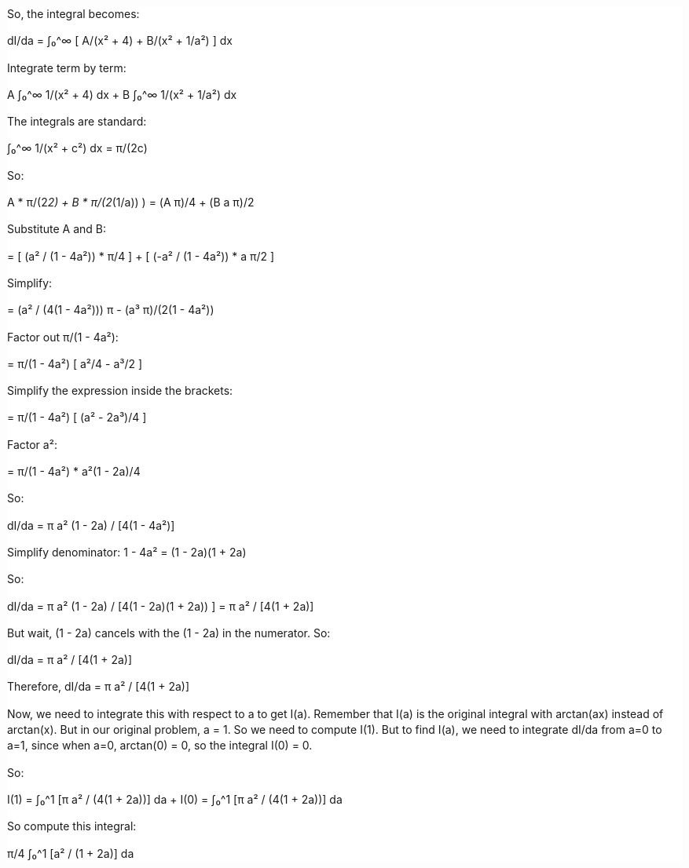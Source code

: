 So, the integral becomes:

dI/da = ∫₀^∞ [ A/(x² + 4) + B/(x² + 1/a²) ] dx

Integrate term by term:

A ∫₀^∞ 1/(x² + 4) dx + B ∫₀^∞ 1/(x² + 1/a²) dx

The integrals are standard:

∫₀^∞ 1/(x² + c²) dx = π/(2c)

So:

A * π/(2*2) + B * π/(2*(1/a)) ) = (A π)/4 + (B a π)/2

Substitute A and B:

= [ (a² / (1 - 4a²)) * π/4 ] + [ (-a² / (1 - 4a²)) * a π/2 ]

Simplify:

= (a² / (4(1 - 4a²))) π - (a³ π)/(2(1 - 4a²))

Factor out π/(1 - 4a²):

= π/(1 - 4a²) [ a²/4 - a³/2 ]

Simplify the expression inside the brackets:

= π/(1 - 4a²) [ (a² - 2a³)/4 ]

Factor a²:

= π/(1 - 4a²) * a²(1 - 2a)/4

So:

dI/da = π a² (1 - 2a) / [4(1 - 4a²)]

Simplify denominator: 1 - 4a² = (1 - 2a)(1 + 2a)

So:

dI/da = π a² (1 - 2a) / [4(1 - 2a)(1 + 2a)) ] = π a² / [4(1 + 2a)]

But wait, (1 - 2a) cancels with the (1 - 2a) in the numerator. So:

dI/da = π a² / [4(1 + 2a)]

Therefore, dI/da = π a² / [4(1 + 2a)]

Now, we need to integrate this with respect to a to get I(a). Remember that I(a) is the original integral with arctan(ax) instead of arctan(x). But in our original problem, a = 1. So we need to compute I(1). But to find I(a), we need to integrate dI/da from a=0 to a=1, since when a=0, arctan(0) = 0, so the integral I(0) = 0.

So:

I(1) = ∫₀^1 [π a² / (4(1 + 2a))] da + I(0) = ∫₀^1 [π a² / (4(1 + 2a))] da

So compute this integral:

π/4 ∫₀^1 [a² / (1 + 2a)] da
